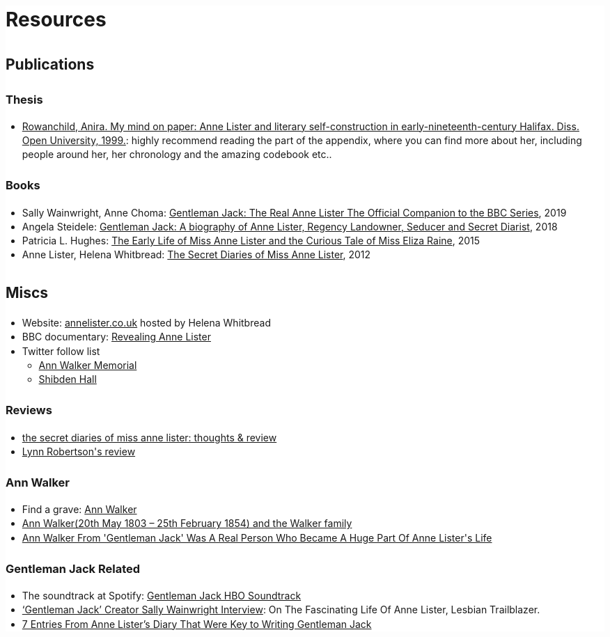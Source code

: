 # Resources
## Publications
### Thesis
- [Rowanchild, Anira. My mind on paper: Anne Lister and literary self-construction in early-nineteenth-century Halifax. Diss. Open University, 1999.](http://oro.open.ac.uk/57998/): highly recommend reading the part of the appendix, where you can find more about her, including people around her, her chronology and the amazing codebook etc..

### Books
- Sally Wainwright, Anne Choma: [Gentleman Jack: The Real Anne Lister The Official Companion to the BBC Series](https://www.goodreads.com/book/show/43980644-gentleman-jack), 2019
- Angela Steidele: [Gentleman Jack: A biography of Anne Lister, Regency Landowner, Seducer and Secret Diarist](https://www.goodreads.com/book/show/40054063-gentleman-jack), 2018
- Patricia L. Hughes: [The Early Life of Miss Anne Lister and the Curious Tale of Miss Eliza Raine](https://www.goodreads.com/en/book/show/27839891-the-early-life-of-miss-anne-lister-and-the-curious-tale-of-miss-eliza-ra), 2015
- Anne Lister, Helena Whitbread: [The Secret Diaries of Miss Anne Lister](https://www.goodreads.com/book/show/9505358-the-secret-diaries-of-miss-anne-lister), 2012

## Miscs
- Website: [annelister.co.uk](https://www.annelister.co.uk/) hosted by Helena Whitbread
- BBC documentary: [Revealing Anne Lister](https://www.bilibili.com/video/av24483831)
- Twitter follow list
    - [Ann Walker Memorial](https://twitter.com/memorial_ann)
    - [Shibden Hall](https://twitter.com/ShibdenHall)

### Reviews
- [the secret diaries of miss anne lister: thoughts & review](https://medium.com/@netherprxnce/the-secret-diaries-of-miss-anne-lister-thoughts-review-41558b1107f4)
- [Lynn Robertson's review](https://www.goodreads.com/review/show/2621573960)

### Ann Walker
- Find a grave: [Ann Walker](https://www.findagrave.com/memorial/161199401/ann-walker)
- [Ann Walker(20th May 1803 – 25th February 1854) and the Walker family](http://www.lightcliffechurchyard.org.uk/attachments/article/137/1.%20The%20Walkers%20of%20Crow%20Nest.pdf)
- [Ann Walker From 'Gentleman Jack' Was A Real Person Who Became A Huge Part Of Anne Lister's Life](https://www.bustle.com/p/ann-walker-from-gentleman-jack-was-a-real-person-who-became-a-huge-part-of-anne-listers-life-17133335)

### Gentleman Jack Related
- The soundtrack at Spotify: [Gentleman Jack HBO Soundtrack](https://open.spotify.com/playlist/6xTVyZeMjOLu9QWlBOXwzx)
- [‘Gentleman Jack’ Creator Sally Wainwright Interview](https://decider.com/2019/05/13/gentleman-jack-sally-wainwright-interview/): On The Fascinating Life Of Anne Lister, Lesbian Trailblazer.
- [7 Entries From Anne Lister’s Diary That Were Key to Writing Gentleman Jack](https://www.vulture.com/amp/2019/05/gentleman-jack-anne-lister-diaries-sally-wainwright.html)
